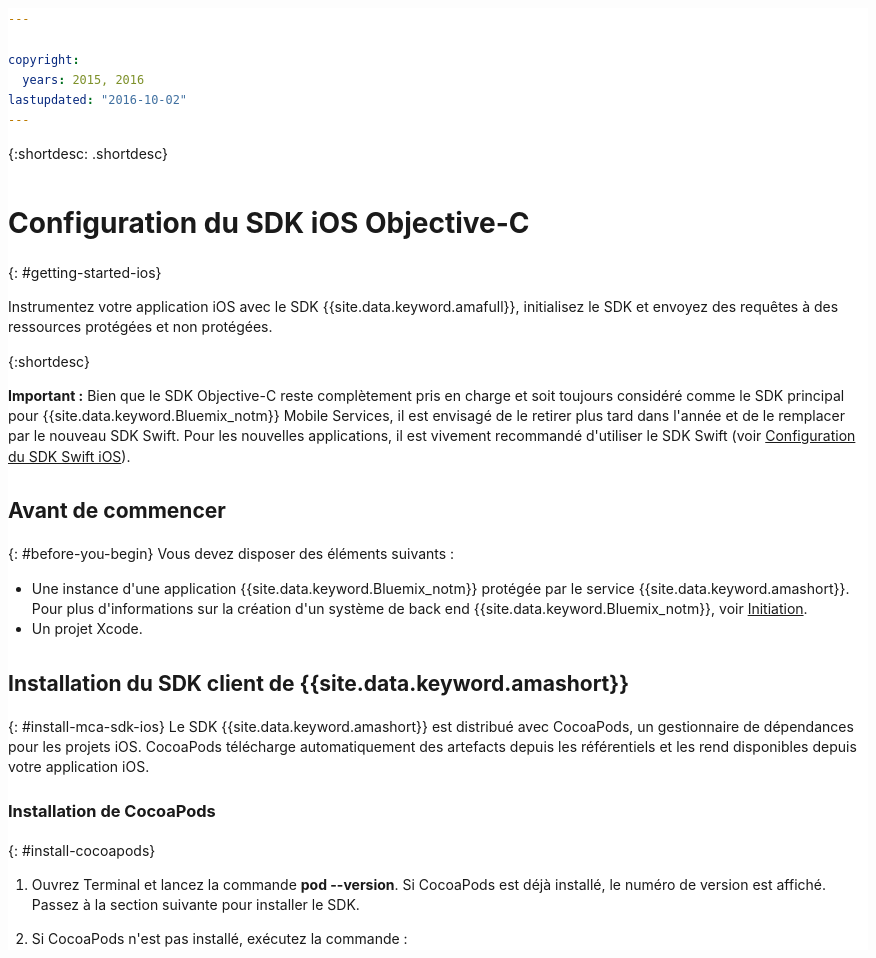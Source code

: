 ```yaml
---

copyright:
  years: 2015, 2016
lastupdated: "2016-10-02"
---
```

{:shortdesc: .shortdesc}

# Configuration du SDK iOS Objective-C
{: #getting-started-ios}



Instrumentez votre application iOS avec le SDK {{site.data.keyword.amafull}}, initialisez le SDK et envoyez des requêtes à des ressources protégées et
non protégées.

{:shortdesc}

**Important :** Bien que le SDK Objective-C reste complètement pris en charge et soit toujours considéré comme le SDK principal pour
{{site.data.keyword.Bluemix_notm}} Mobile Services, il est envisagé de le retirer plus tard dans l'année et de le remplacer par le nouveau SDK Swift. Pour les nouvelles applications, il est vivement recommandé d'utiliser le SDK Swift (voir [Configuration du SDK Swift iOS](getting-started-ios-swift-sdk.html)).

## Avant de commencer
{: #before-you-begin}
Vous devez disposer des éléments suivants :
* Une instance d'une application {{site.data.keyword.Bluemix_notm}} protégée par le service
{{site.data.keyword.amashort}}. Pour plus d'informations sur la création d'un système de back end {{site.data.keyword.Bluemix_notm}}, voir [Initiation](index.html).
* Un projet Xcode.  


## Installation du SDK client de {{site.data.keyword.amashort}}
{: #install-mca-sdk-ios}
Le SDK {{site.data.keyword.amashort}} est distribué avec CocoaPods, un gestionnaire de dépendances pour les projets iOS. CocoaPods télécharge automatiquement
des artefacts depuis les référentiels et les rend disponibles depuis votre application iOS.


### Installation de CocoaPods
{: #install-cocoapods}

1. Ouvrez Terminal et lancez la commande **pod --version**. Si CocoaPods est déjà installé, le numéro de version est affiché. Passez à la section suivante pour installer le SDK.

1. Si CocoaPods n'est pas installé, exécutez la commande :

